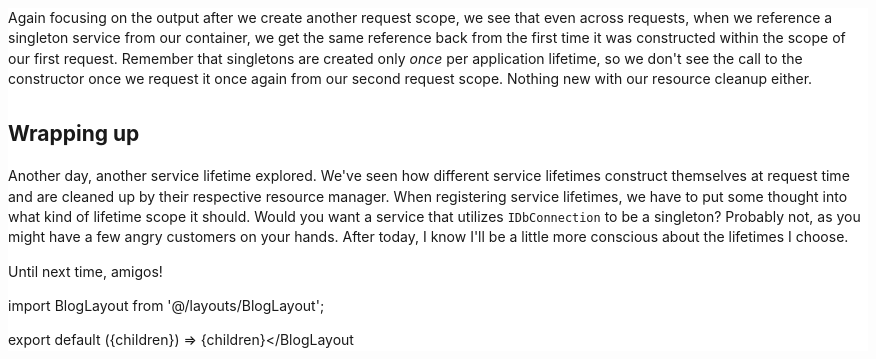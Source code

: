 Again focusing on the output after we create another request scope, we see that even across requests, when we reference a singleton service from our container, we get the same reference back from the first time it was constructed within the scope of our first request. Remember that singletons are created only _once_ per application lifetime, so we don't see the call to the constructor once we request it once again from our second request scope. Nothing new with our resource cleanup either.

## Wrapping up

Another day, another service lifetime explored. We've seen how different service lifetimes construct themselves at request time and are cleaned up by their respective resource manager. When registering service lifetimes, we have to put some thought into what kind of lifetime scope it should. Would you want a service that utilizes `IDbConnection` to be a singleton? Probably not, as you might have a few angry customers on your hands. After today, I know I'll be a little more conscious about the lifetimes I choose.

Until next time, amigos!

import BlogLayout from '@/layouts/BlogLayout';

export default ({children}) => <BlogLayout>{children}</BlogLayout

>
